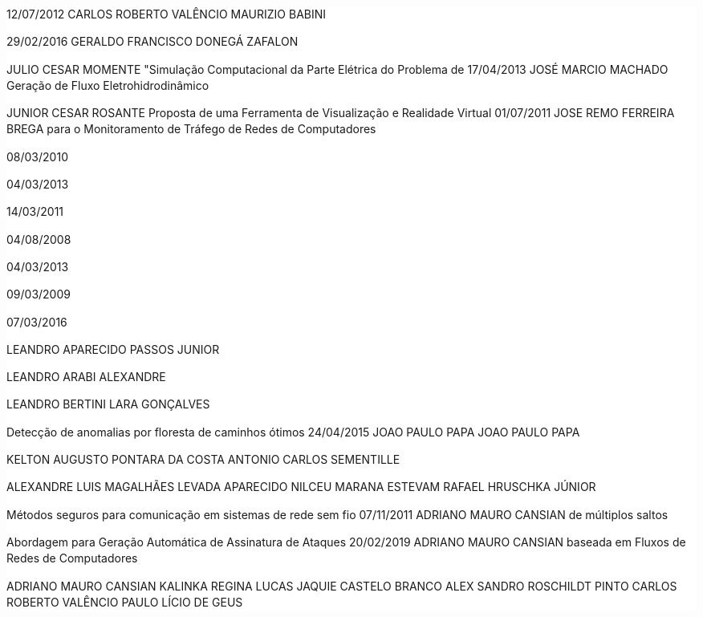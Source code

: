 12/07/2012 CARLOS ROBERTO VALÊNCIO
MAURIZIO BABINI

29/02/2016 GERALDO FRANCISCO DONEGÁ
ZAFALON


JULIO CESAR MOMENTE "Simulação Computacional da Parte Elétrica do Problema de 17/04/2013 JOSÉ MARCIO MACHADO
Geração de Fluxo Eletrohidrodinâmico

JUNIOR CESAR ROSANTE Proposta de uma Ferramenta de Visualização e Realidade Virtual 01/07/2011 JOSE REMO FERREIRA BREGA
para o Monitoramento de Tráfego de Redes de Computadores


08/03/2010

04/03/2013

14/03/2011

04/08/2008

04/03/2013

09/03/2009

07/03/2016


LEANDRO APARECIDO
PASSOS JUNIOR

LEANDRO ARABI
ALEXANDRE

LEANDRO BERTINI LARA
GONÇALVES


Detecção de anomalias por floresta de caminhos ótimos 24/04/2015 JOAO PAULO PAPA JOAO PAULO PAPA

KELTON AUGUSTO PONTARA DA COSTA ANTONIO CARLOS SEMENTILLE

ALEXANDRE LUIS MAGALHÃES LEVADA
APARECIDO NILCEU MARANA
ESTEVAM RAFAEL HRUSCHKA JÚNIOR


Métodos seguros para comunicação em sistemas de rede sem fio 07/11/2011 ADRIANO MAURO CANSIAN
de múltiplos saltos

Abordagem para Geração Automática de Assinatura de Ataques 20/02/2019 ADRIANO MAURO CANSIAN
baseada em Fluxos de Redes de Computadores


ADRIANO MAURO CANSIAN
KALINKA REGINA LUCAS JAQUIE
CASTELO BRANCO
ALEX SANDRO ROSCHILDT PINTO
CARLOS ROBERTO VALÊNCIO
PAULO LÍCIO DE GEUS
